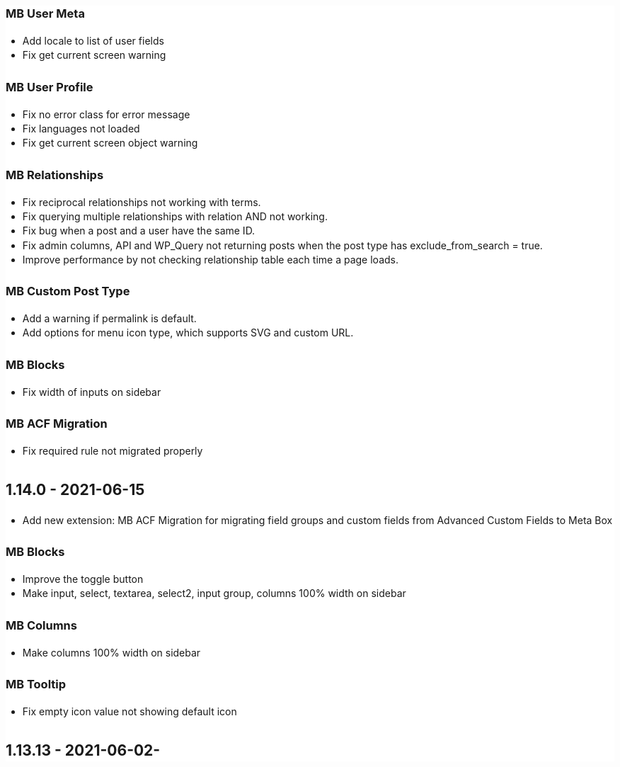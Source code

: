 ### MB User Meta

- Add locale to list of user fields
- Fix get current screen warning

### MB User Profile

- Fix no error class for error message
- Fix languages not loaded
- Fix get current screen object warning

### MB Relationships

- Fix reciprocal relationships not working with terms.
- Fix querying multiple relationships with relation AND not working.
- Fix bug when a post and a user have the same ID.
- Fix admin columns, API and WP\_Query not returning posts when the post type has exclude\_from\_search = true.
- Improve performance by not checking relationship table each time a page loads.

### MB Custom Post Type

- Add a warning if permalink is default.
- Add options for menu icon type, which supports SVG and custom URL.

### MB Blocks

- Fix width of inputs on sidebar

### MB ACF Migration

- Fix required rule not migrated properly

## 1.14.0 - 2021-06-15

- Add new extension: MB ACF Migration for migrating field groups and custom fields from Advanced Custom Fields to Meta Box

### MB Blocks

- Improve the toggle button
- Make input, select, textarea, select2, input group, columns 100% width on sidebar

### MB Columns

- Make columns 100% width on sidebar

### MB Tooltip

- Fix empty icon value not showing default icon

## 1.13.13 - 2021-06-02-
